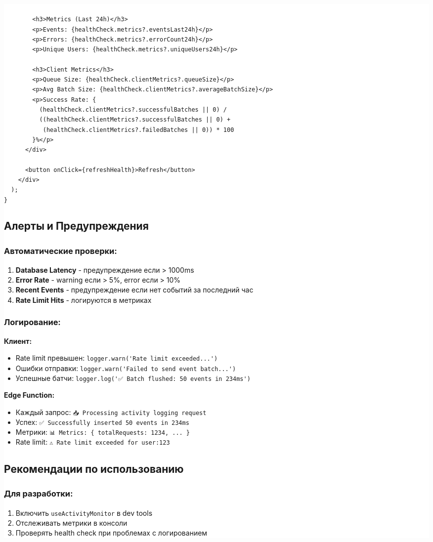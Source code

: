 ```tsx
        
        <h3>Metrics (Last 24h)</h3>
        <p>Events: {healthCheck.metrics?.eventsLast24h}</p>
        <p>Errors: {healthCheck.metrics?.errorCount24h}</p>
        <p>Unique Users: {healthCheck.metrics?.uniqueUsers24h}</p>
        
        <h3>Client Metrics</h3>
        <p>Queue Size: {healthCheck.clientMetrics?.queueSize}</p>
        <p>Avg Batch Size: {healthCheck.clientMetrics?.averageBatchSize}</p>
        <p>Success Rate: {
          (healthCheck.clientMetrics?.successfulBatches || 0) / 
          ((healthCheck.clientMetrics?.successfulBatches || 0) + 
           (healthCheck.clientMetrics?.failedBatches || 0)) * 100
        }%</p>
      </div>
      
      <button onClick={refreshHealth}>Refresh</button>
    </div>
  );
}
```

## Алерты и Предупреждения

### Автоматические проверки:

1. **Database Latency** - предупреждение если > 1000ms
2. **Error Rate** - warning если > 5%, error если > 10%
3. **Recent Events** - предупреждение если нет событий за последний час
4. **Rate Limit Hits** - логируются в метриках

### Логирование:

**Клиент:**
- Rate limit превышен: `logger.warn('Rate limit exceeded...')`
- Ошибки отправки: `logger.warn('Failed to send event batch...')`
- Успешные батчи: `logger.log('✅ Batch flushed: 50 events in 234ms')`

**Edge Function:**
- Каждый запрос: `📥 Processing activity logging request`
- Успех: `✅ Successfully inserted 50 events in 234ms`
- Метрики: `📊 Metrics: { totalRequests: 1234, ... }`
- Rate limit: `⚠️ Rate limit exceeded for user:123`

## Рекомендации по использованию

### Для разработки:
1. Включить `useActivityMonitor` в dev tools
2. Отслеживать метрики в консоли
3. Проверять health check при проблемах с логированием
